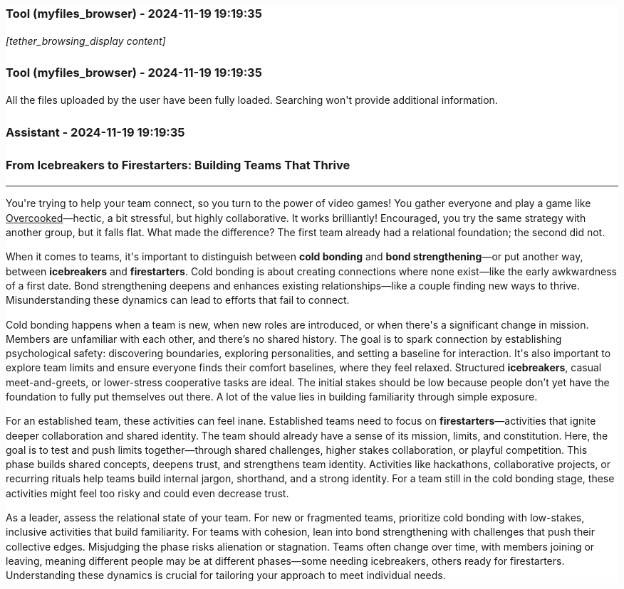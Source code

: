 ### Tool (myfiles_browser) - 2024-11-19 19:19:35

*[tether_browsing_display content]*

### Tool (myfiles_browser) - 2024-11-19 19:19:35

All the files uploaded by the user have been fully loaded. Searching won't provide additional information.

### Assistant - 2024-11-19 19:19:35

### From Icebreakers to Firestarters: Building Teams That Thrive

---

You're trying to help your team connect, so you turn to the power of video games! You gather everyone and play a game like [Overcooked](https://en.wikipedia.org/wiki/Overcooked)—hectic, a bit stressful, but highly collaborative. It works brilliantly! Encouraged, you try the same strategy with another group, but it falls flat. What made the difference? The first team already had a relational foundation; the second did not.

When it comes to teams, it's important to distinguish between **cold bonding** and **bond strengthening**—or put another way, between **icebreakers** and **firestarters**. Cold bonding is about creating connections where none exist—like the early awkwardness of a first date. Bond strengthening deepens and enhances existing relationships—like a couple finding new ways to thrive. Misunderstanding these dynamics can lead to efforts that fail to connect.

Cold bonding happens when a team is new, when new roles are introduced, or when there's a significant change in mission. Members are unfamiliar with each other, and there’s no shared history. The goal is to spark connection by establishing psychological safety: discovering boundaries, exploring personalities, and setting a baseline for interaction. It's also important to explore team limits and ensure everyone finds their comfort baselines, where they feel relaxed. Structured **icebreakers**, casual meet-and-greets, or lower-stress cooperative tasks are ideal. The initial stakes should be low because people don’t yet have the foundation to fully put themselves out there. A lot of the value lies in building familiarity through simple exposure.

For an established team, these activities can feel inane. Established teams need to focus on **firestarters**—activities that ignite deeper collaboration and shared identity. The team should already have a sense of its mission, limits, and constitution. Here, the goal is to test and push limits together—through shared challenges, higher stakes collaboration, or playful competition. This phase builds shared concepts, deepens trust, and strengthens team identity. Activities like hackathons, collaborative projects, or recurring rituals help teams build internal jargon, shorthand, and a strong identity. For a team still in the cold bonding stage, these activities might feel too risky and could even decrease trust.

As a leader, assess the relational state of your team. For new or fragmented teams, prioritize cold bonding with low-stakes, inclusive activities that build familiarity. For teams with cohesion, lean into bond strengthening with challenges that push their collective edges. Misjudging the phase risks alienation or stagnation. Teams often change over time, with members joining or leaving, meaning different people may be at different phases—some needing icebreakers, others ready for firestarters. Understanding these dynamics is crucial for tailoring your approach to meet individual needs.
